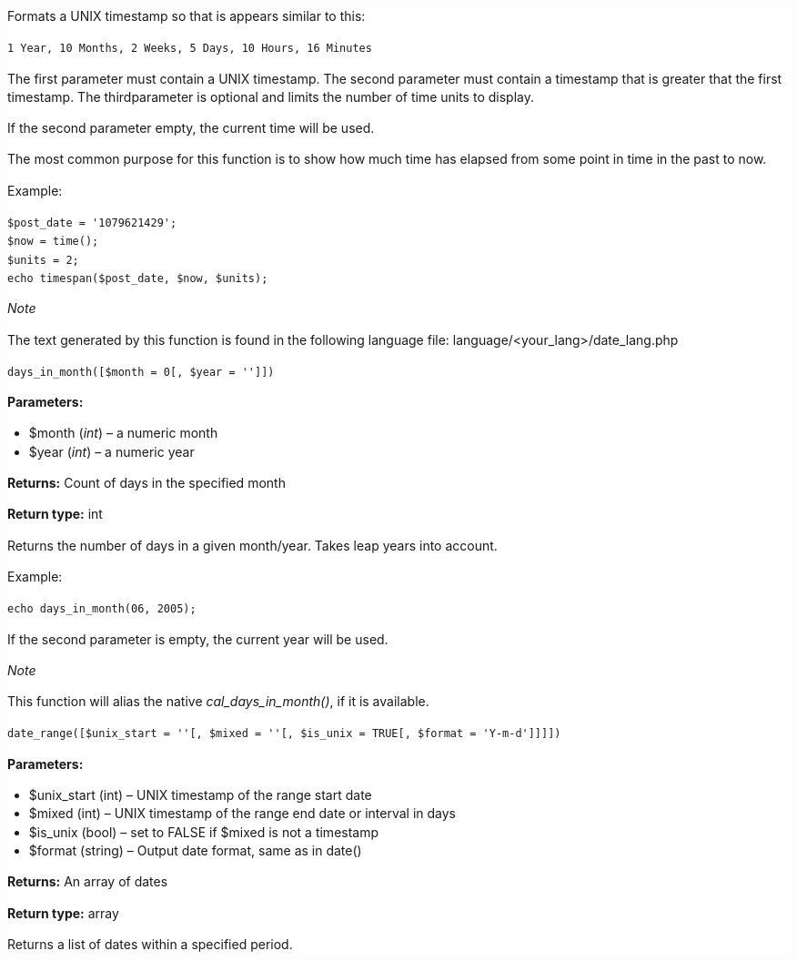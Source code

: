 Formats a UNIX timestamp so that is appears similar to this:

	1 Year, 10 Months, 2 Weeks, 5 Days, 10 Hours, 16 Minutes

The first parameter must contain a UNIX timestamp. The second parameter must contain a timestamp that is greater that the first timestamp. The thirdparameter is optional and limits the number of time units to display.

If the second parameter empty, the current time will be used.

The most common purpose for this function is to show how much time has elapsed from some point in time in the past to now.

Example:

	$post_date = '1079621429';
	$now = time();
	$units = 2;
	echo timespan($post_date, $now, $units);

*Note*

The text generated by this function is found in the following language file: language/<your_lang>/date_lang.php

	days_in_month([$month = 0[, $year = '']])

**Parameters:**	

- $month (*int*) – a numeric month
- $year (*int*) – a numeric year

**Returns:** Count of days in the specified month

**Return type:** int

Returns the number of days in a given month/year. Takes leap years into account.

Example:

	echo days_in_month(06, 2005);

If the second parameter is empty, the current year will be used.

*Note*

This function will alias the native *cal_days_in_month()*, if it is available.

	date_range([$unix_start = ''[, $mixed = ''[, $is_unix = TRUE[, $format = 'Y-m-d']]]])

**Parameters:**	

- $unix_start (int) – UNIX timestamp of the range start date
- $mixed (int) – UNIX timestamp of the range end date or interval in days
- $is_unix (bool) – set to FALSE if $mixed is not a timestamp
- $format (string) – Output date format, same as in date()

**Returns:** An array of dates

**Return type:** array

Returns a list of dates within a specified period.
